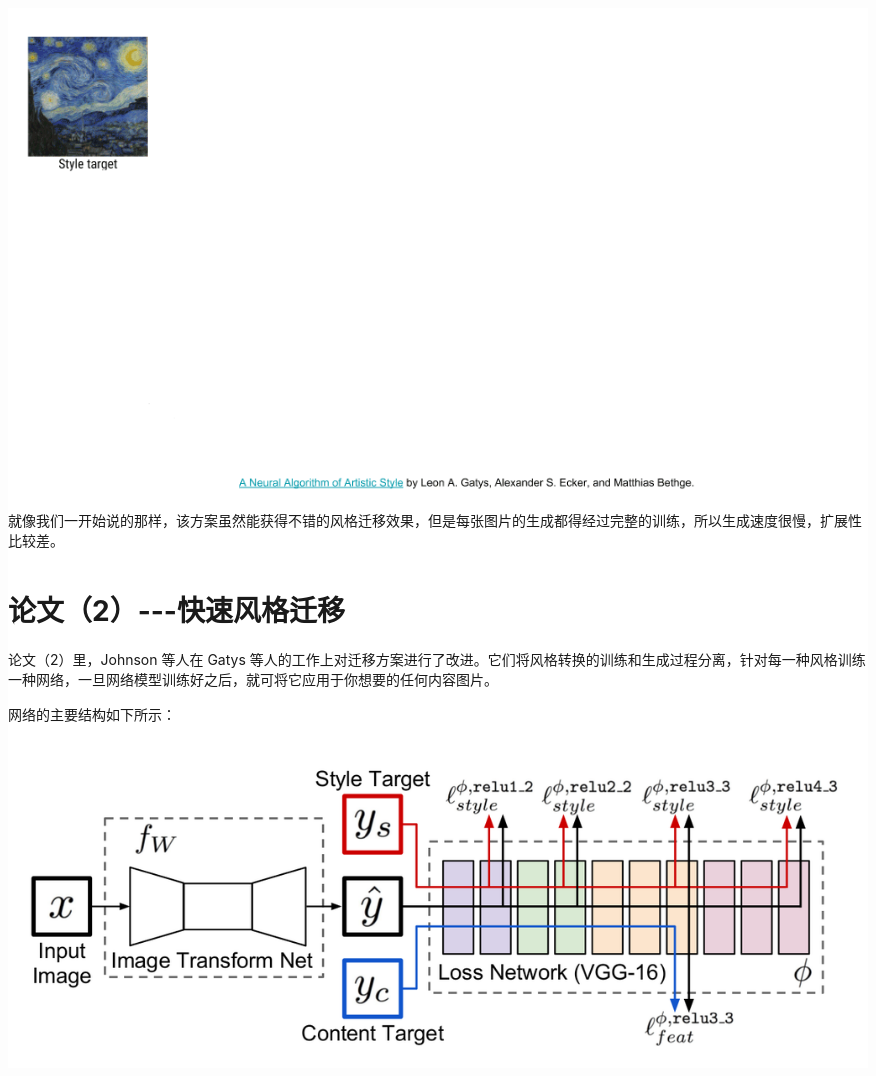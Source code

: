 ![style_transform](./img/style_transform.gif)

就像我们一开始说的那样，该方案虽然能获得不错的风格迁移效果，但是每张图片的生成都得经过完整的训练，所以生成速度很慢，扩展性比较差。

# 论文（2）---快速风格迁移

论文（2）里，Johnson 等人在 Gatys 等人的工作上对迁移方案进行了改进。它们将风格转换的训练和生成过程分离，针对每一种风格训练一种网络，一旦网络模型训练好之后，就可将它应用于你想要的任何内容图片。

网络的主要结构如下所示：

![fast_transform_network.png](./img/fast_transform_network.png)
